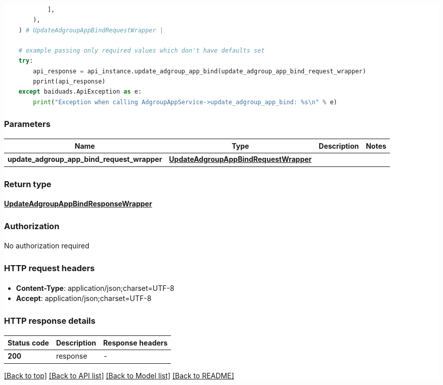```python
            ],
        ),
    ) # UpdateAdgroupAppBindRequestWrapper | 

    # example passing only required values which don't have defaults set
    try:
        api_response = api_instance.update_adgroup_app_bind(update_adgroup_app_bind_request_wrapper)
        pprint(api_response)
    except baiduads.ApiException as e:
        print("Exception when calling AdgroupAppService->update_adgroup_app_bind: %s\n" % e)
```


### Parameters

Name | Type | Description  | Notes
------------- | ------------- | ------------- | -------------
 **update_adgroup_app_bind_request_wrapper** | [**UpdateAdgroupAppBindRequestWrapper**](UpdateAdgroupAppBindRequestWrapper.md)|  |

### Return type

[**UpdateAdgroupAppBindResponseWrapper**](UpdateAdgroupAppBindResponseWrapper.md)

### Authorization

No authorization required

### HTTP request headers

 - **Content-Type**: application/json;charset=UTF-8
 - **Accept**: application/json;charset=UTF-8


### HTTP response details

| Status code | Description | Response headers |
|-------------|-------------|------------------|
**200** | response |  -  |

[[Back to top]](#) [[Back to API list]](../README.md#documentation-for-api-endpoints) [[Back to Model list]](../README.md#documentation-for-models) [[Back to README]](../README.md)

